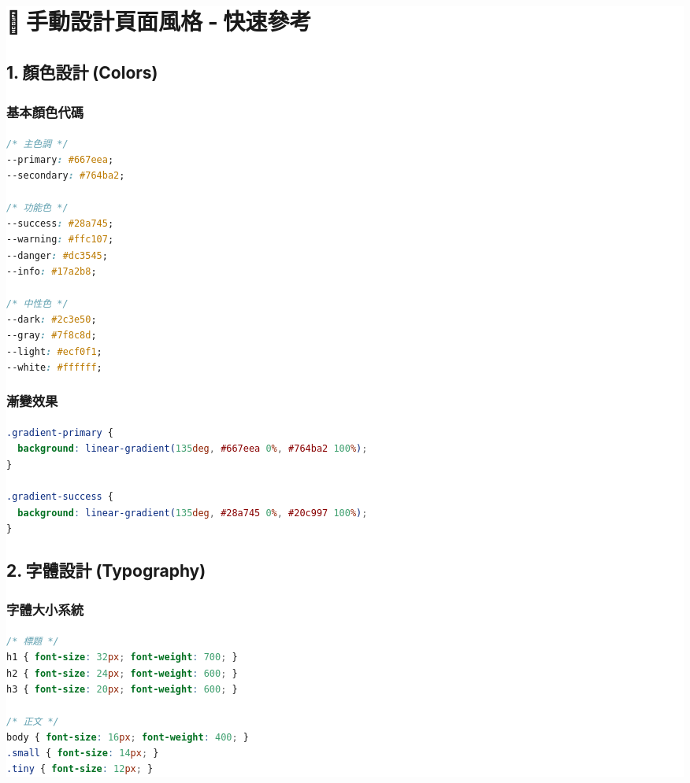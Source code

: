 # 🎨 手動設計頁面風格 - 快速參考

## 1. 顏色設計 (Colors)

### 基本顏色代碼
```css
/* 主色調 */
--primary: #667eea;
--secondary: #764ba2;

/* 功能色 */
--success: #28a745;
--warning: #ffc107;
--danger: #dc3545;
--info: #17a2b8;

/* 中性色 */
--dark: #2c3e50;
--gray: #7f8c8d;
--light: #ecf0f1;
--white: #ffffff;
```

### 漸變效果
```css
.gradient-primary {
  background: linear-gradient(135deg, #667eea 0%, #764ba2 100%);
}

.gradient-success {
  background: linear-gradient(135deg, #28a745 0%, #20c997 100%);
}
```

## 2. 字體設計 (Typography)

### 字體大小系統
```css
/* 標題 */
h1 { font-size: 32px; font-weight: 700; }
h2 { font-size: 24px; font-weight: 600; }
h3 { font-size: 20px; font-weight: 600; }

/* 正文 */
body { font-size: 16px; font-weight: 400; }
.small { font-size: 14px; }
.tiny { font-size: 12px; }
```
